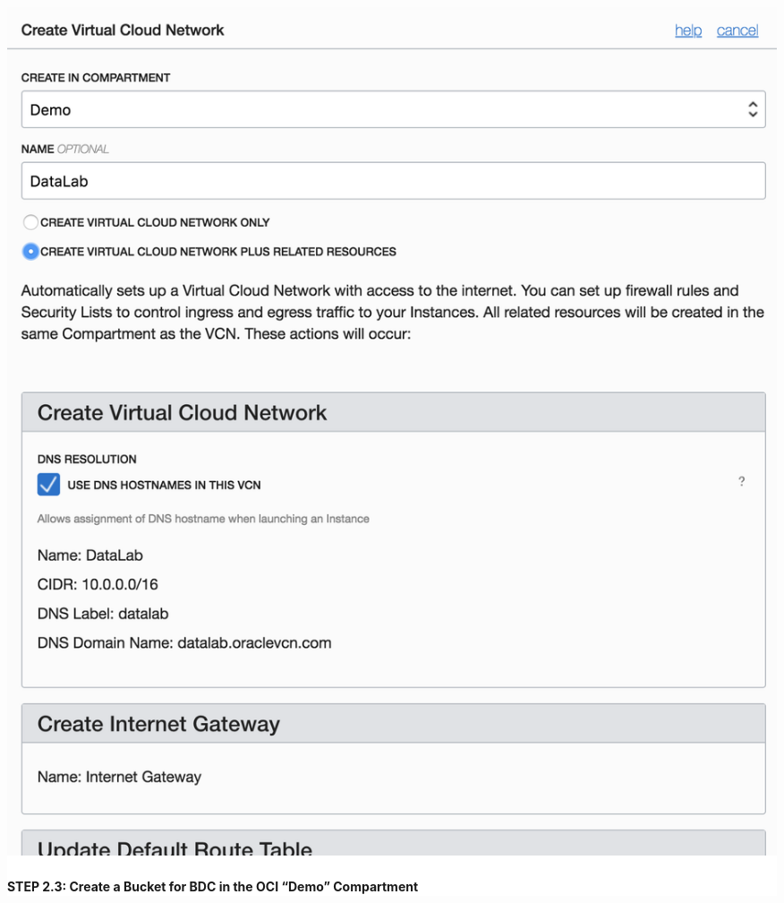 ![](./images/100/Image100-10.png)


#### STEP 2.3: Create a Bucket for BDC in the OCI “Demo” Compartment
